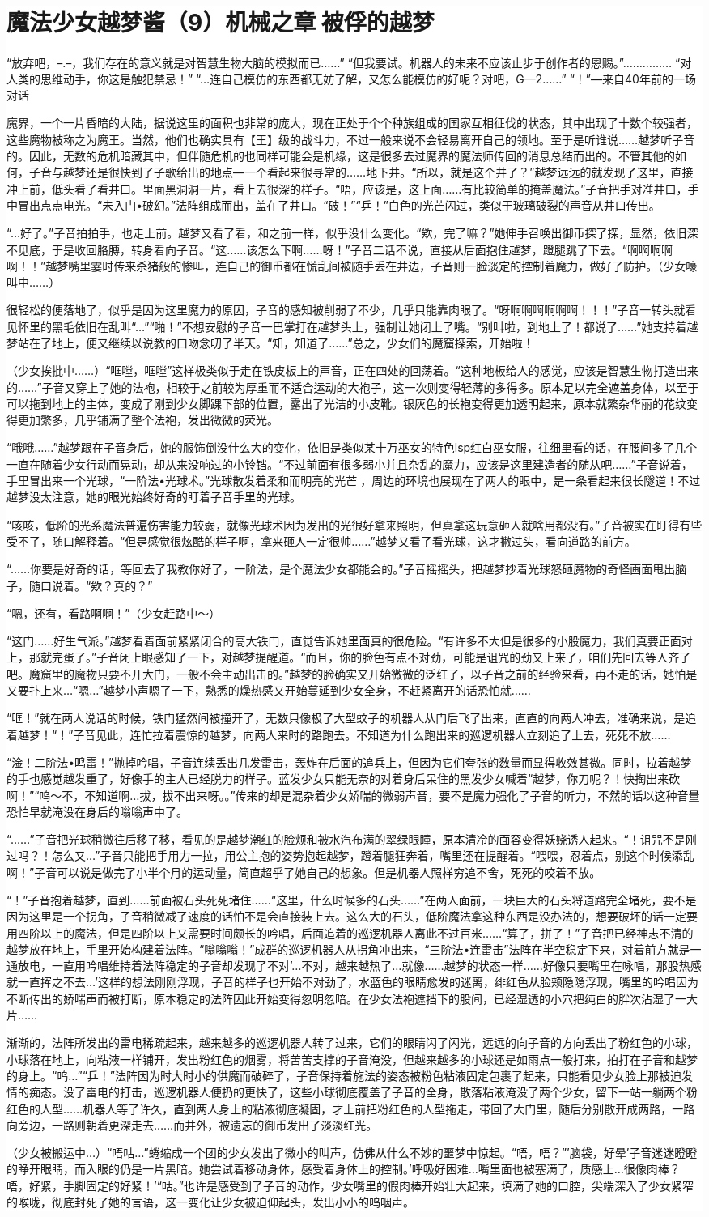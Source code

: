 # 魔法少女越梦酱（9）机械之章 被俘的越梦

“放弃吧，–.–，我们存在的意义就是对智慧生物大脑的模拟而已……” “但我要试。机器人的未来不应该止步于创作者的恩赐。”…………… “对人类的思维动手，你这是触犯禁忌！” “…连自己模仿的东西都无妨了解，又怎么能模仿的好呢？对吧，G—2……” “！”—来自40年前的一场对话

魔界，一个一片昏暗的大陆，据说这里的面积也非常的庞大，现在正处于个个种族组成的国家互相征伐的状态，其中出现了十数个较强者，这些魔物被称之为魔王。当然，他们也确实具有【王】级的战斗力，不过一般来说不会轻易离开自己的领地。至于是听谁说……越梦听子音的。因此，无数的危机暗藏其中，但伴随危机的也同样可能会是机缘，这是很多去过魔界的魔法师传回的消息总结而出的。不管其他的如何，子音与越梦还是很快到了子歌给出的地点—一个看起来很寻常的……地下井。“所以，就是这个井了？”越梦远远的就发现了这里，直接冲上前，低头看了看井口。里面黑洞洞一片，看上去很深的样子。“唔，应该是，这上面……有比较简单的掩盖魔法。”子音把手对准井口，手中冒出点点电光。“未入门•破幻。”法阵组成而出，盖在了井口。“破！”“乒！”白色的光芒闪过，类似于玻璃破裂的声音从井口传出。

“…好了。”子音拍拍手，也走上前。越梦又看了看，和之前一样，似乎没什么变化。“欸，完了嘛？”她伸手召唤出御币探了探，显然，依旧深不见底，于是收回胳膊，转身看向子音。“这……该怎么下啊……呀！”子音二话不说，直接从后面抱住越梦，蹬腿跳了下去。“啊啊啊啊啊！！”越梦嘴里霎时传来杀猪般的惨叫，连自己的御币都在慌乱间被随手丢在井边，子音则一脸淡定的控制着魔力，做好了防护。（少女嚎叫中……）

很轻松的便落地了，似乎是因为这里魔力的原因，子音的感知被削弱了不少，几乎只能靠肉眼了。“呀啊啊啊啊啊啊！！！”子音一转头就看见怀里的黑毛依旧在乱叫“…”“啪！”不想安慰的子音一巴掌打在越梦头上，强制让她闭上了嘴。“别叫啦，到地上了！都说了……”她支持着越梦站在了地上，便又继续以说教的口吻念叨了半天。“知，知道了……”总之，少女们的魔窟探索，开始啦！

（少女挨批中……）“哐嘡，哐嘡”这样极类似于走在铁皮板上的声音，正在四处的回荡着。“这种地板给人的感觉，应该是智慧生物打造出来的……”子音又穿上了她的法袍，相较于之前较为厚重而不适合运动的大袍子，这一次则变得轻薄的多得多。原本足以完全遮盖身体，以至于可以拖到地上的主体，变成了刚到少女脚踝下部的位置，露出了光洁的小皮靴。银灰色的长袍变得更加透明起来，原本就繁杂华丽的花纹变得更加繁多，几乎铺满了整个法袍，发出微微的荧光。

“哦哦……”越梦跟在子音身后，她的服饰倒没什么大的变化，依旧是类似某十万巫女的特色lsp红白巫女服，往细里看的话，在腰间多了几个一直在随着少女行动而晃动，却从来没响过的小铃铛。“不过前面有很多弱小并且杂乱的魔力，应该是这里建造者的随从吧……”子音说着，手里冒出来一个光球，“一阶法•光球术。”光球散发着柔和而明亮的光芒 ，周边的环境也展现在了两人的眼中，是一条看起来很长隧道！不过越梦没太注意，她的眼光始终好奇的盯着子音手里的光球。

“咳咳，低阶的光系魔法普遍伤害能力较弱，就像光球术因为发出的光很好拿来照明，但真拿这玩意砸人就啥用都没有。”子音被实在盯得有些受不了，随口解释着。“但是感觉很炫酷的样子啊，拿来砸人一定很帅……”越梦又看了看光球，这才撇过头，看向道路的前方。

“……你要是好奇的话，等回去了我教你好了，一阶法，是个魔法少女都能会的。”子音摇摇头，把越梦抄着光球怒砸魔物的奇怪画面甩出脑子，随口说着。“欸？真的？”

“嗯，还有，看路啊啊！”（少女赶路中～）

“这门……好生气派。”越梦看着面前紧紧闭合的高大铁门，直觉告诉她里面真的很危险。“有许多不大但是很多的小股魔力，我们真要正面对上，那就完蛋了。”子音闭上眼感知了一下，对越梦提醒道。“而且，你的脸色有点不对劲，可能是诅咒的劲又上来了，咱们先回去等人齐了吧。魔窟里的魔物只要不开大门，一般不会主动出击的。”越梦的脸确实又开始微微的泛红了，以子音之前的经验来看，再不走的话，她怕是又要扑上来…“嗯…”越梦小声嗯了一下，熟悉的燥热感又开始蔓延到少女全身，不赶紧离开的话恐怕就……

“哐！”就在两人说话的时候，铁门猛然间被撞开了，无数只像极了大型蚊子的机器人从门后飞了出来，直直的向两人冲去，准确来说，是追着越梦！“！”子音见此，连忙拉着震惊的越梦，向两人来时的路跑去。不知道为什么跑出来的巡逻机器人立刻追了上去，死死不放……

“淦！二阶法•鸣雷！”抛掉吟唱，子音连续丢出几发雷击，轰炸在后面的追兵上，但因为它们夸张的数量而显得收效甚微。同时，拉着越梦的手也感觉越发重了，好像手的主人已经脱力的样子。蓝发少女只能无奈的对着身后呆住的黑发少女喊着“越梦，你刀呢？！快掏出来砍啊！”“呜～不，不知道啊…拔，拔不出来呀。。”传来的却是混杂着少女娇喘的微弱声音，要不是魔力强化了子音的听力，不然的话以这种音量恐怕早就淹没在身后的嗡嗡声中了。

“……”子音把光球稍微往后移了移，看见的是越梦潮红的脸颊和被水汽布满的翠绿眼瞳，原本清冷的面容变得妖娆诱人起来。“！诅咒不是刚过吗？！怎么又…”子音只能把手用力一拉，用公主抱的姿势抱起越梦，蹬着腿狂奔着，嘴里还在提醒着。“喂喂，忍着点，别这个时候添乱啊！”子音可以说是做完了小半个月的运动量，简直超乎了她自己的想象。但是机器人照样穷追不舍，死死的咬着不放。

“！”子音抱着越梦，直到……前面被石头死死堵住……“这里，什么时候多的石头……”在两人面前，一块巨大的石头将道路完全堵死，要不是因为这里是一个拐角，子音稍微减了速度的话怕不是会直接装上去。这么大的石头，低阶魔法拿这种东西是没办法的，想要破坏的话一定要用四阶以上的魔法，但是四阶以上又需要时间颇长的吟唱，后面追着的巡逻机器人离此不过百米……“算了，拼了！”子音把已经神志不清的越梦放在地上，手里开始构建着法阵。“嗡嗡嗡！”成群的巡逻机器人从拐角冲出来，“三阶法•连雷击”法阵在半空稳定下来，对着前方就是一通放电，一直用吟唱维持着法阵稳定的子音却发现了不对’…不对，越来越热了…就像……越梦的状态一样……好像只要嘴里在咏唱，那股热感就一直挥之不去…’这样的想法刚刚浮现，子音的样子也开始不对劲了，水蓝色的眼睛愈发的迷离，绯红色从脸颊隐隐浮现，嘴里的吟唱因为不断传出的娇喘声而被打断，原本稳定的法阵因此开始变得忽明忽暗。在少女法袍遮挡下的股间，已经湿透的小穴把纯白的胖次沾湿了一大片……

渐渐的，法阵所发出的雷电稀疏起来，越来越多的巡逻机器人转了过来，它们的眼睛闪了闪光，远远的向子音的方向丢出了粉红色的小球，小球落在地上，向粘液一样铺开，发出粉红色的烟雾，将苦苦支撑的子音淹没，但越来越多的小球还是如雨点一般打来，拍打在子音和越梦的身上。“呜…”“乒！”法阵因为时大时小的供魔而破碎了，子音保持着施法的姿态被粉色粘液固定包裹了起来，只能看见少女脸上那被迫发情的痴态。没了雷电的打击，巡逻机器人便扔的更快了，这些小球彻底覆盖了子音的全身，散落粘液淹没了两个少女，留下一站一躺两个粉红色的人型……机器人等了许久，直到两人身上的粘液彻底凝固，才上前把粉红色的人型拖走，带回了大门里，随后分别散开成两路，一路向旁边，一路则朝着更深走去……而井外，被遗忘的御币发出了淡淡红光。

（少女被搬运中…）“唔咕…”蜷缩成一个团的少女发出了微小的叫声，仿佛从什么不妙的噩梦中惊起。“唔，唔？”’脑袋，好晕’子音迷迷瞪瞪的睁开眼睛，而入眼的仍是一片黑暗。她尝试着移动身体，感受着身体上的控制。’呼吸好困难…嘴里面也被塞满了，质感上…很像肉棒？唔，好紧，手脚固定的好紧！’“咕。”也许是感受到了子音的动作，少女嘴里的假肉棒开始壮大起来，填满了她的口腔，尖端深入了少女紧窄的喉咙，彻底封死了她的言语，这一变化让少女被迫仰起头，发出小小的呜咽声。
